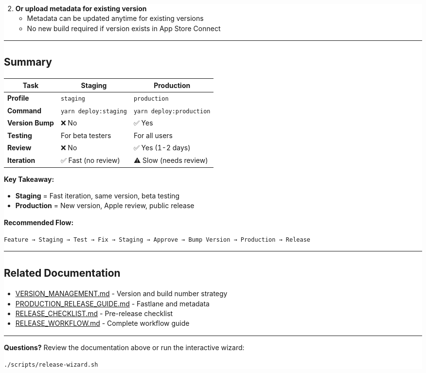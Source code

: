 2. **Or upload metadata for existing version**
   - Metadata can be updated anytime for existing versions
   - No new build required if version exists in App Store Connect

---

## Summary

| Task | Staging | Production |
|------|---------|------------|
| **Profile** | `staging` | `production` |
| **Command** | `yarn deploy:staging` | `yarn deploy:production` |
| **Version Bump** | ❌ No | ✅ Yes |
| **Testing** | For beta testers | For all users |
| **Review** | ❌ No | ✅ Yes (1-2 days) |
| **Iteration** | ✅ Fast (no review) | ⚠️ Slow (needs review) |

**Key Takeaway:**
- **Staging** = Fast iteration, same version, beta testing
- **Production** = New version, Apple review, public release

**Recommended Flow:**
```
Feature → Staging → Test → Fix → Staging → Approve → Bump Version → Production → Release
```

---

## Related Documentation

- [VERSION_MANAGEMENT.md](./.github/VERSION_MANAGEMENT.md) - Version and build number strategy
- [PRODUCTION_RELEASE_GUIDE.md](./PRODUCTION_RELEASE_GUIDE.md) - Fastlane and metadata
- [RELEASE_CHECKLIST.md](./RELEASE_CHECKLIST.md) - Pre-release checklist
- [RELEASE_WORKFLOW.md](./.github/RELEASE_WORKFLOW.md) - Complete workflow guide

---

**Questions?** Review the documentation above or run the interactive wizard:
```bash
./scripts/release-wizard.sh
```
